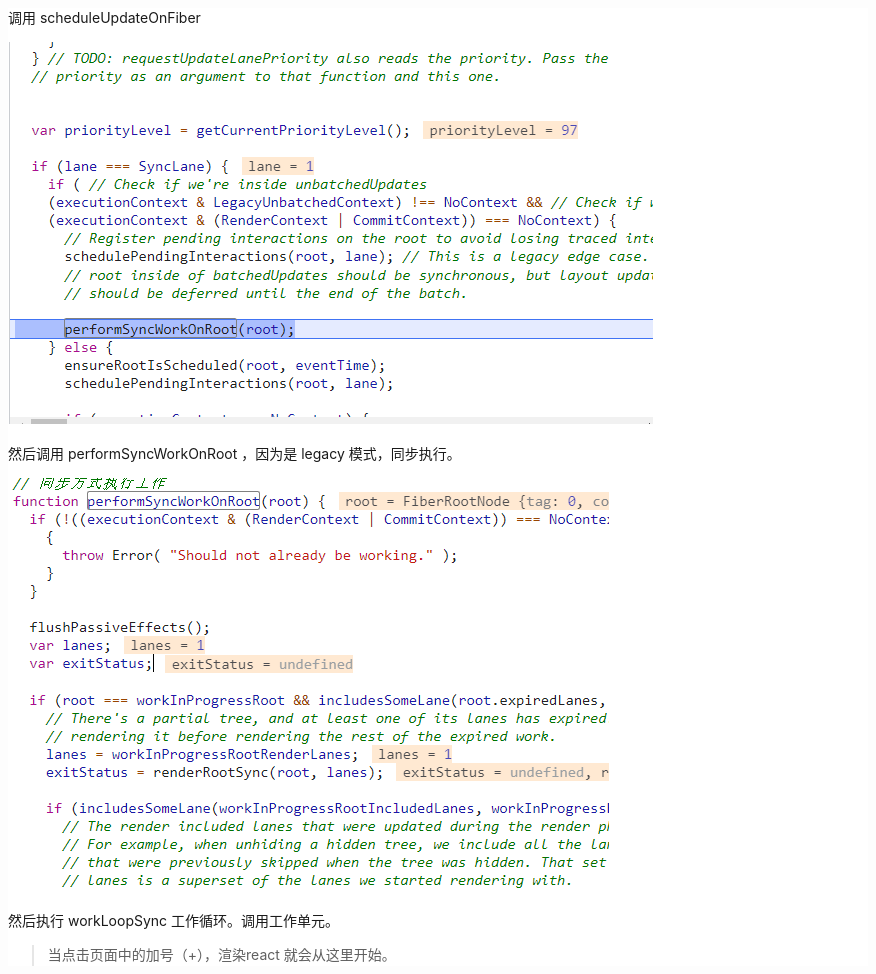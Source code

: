 

调用 scheduleUpdateOnFiber 

![image-20220106113531608](./react-source-2.assets/image-20220106113531608.png)

然后调用 performSyncWorkOnRoot ，因为是 legacy 模式，同步执行。

![image-20220106114337727](./react-source-2.assets/image-20220106114337727.png)

然后执行 workLoopSync 工作循环。调用工作单元。

> 当点击页面中的加号（+），渲染react 就会从这里开始。
